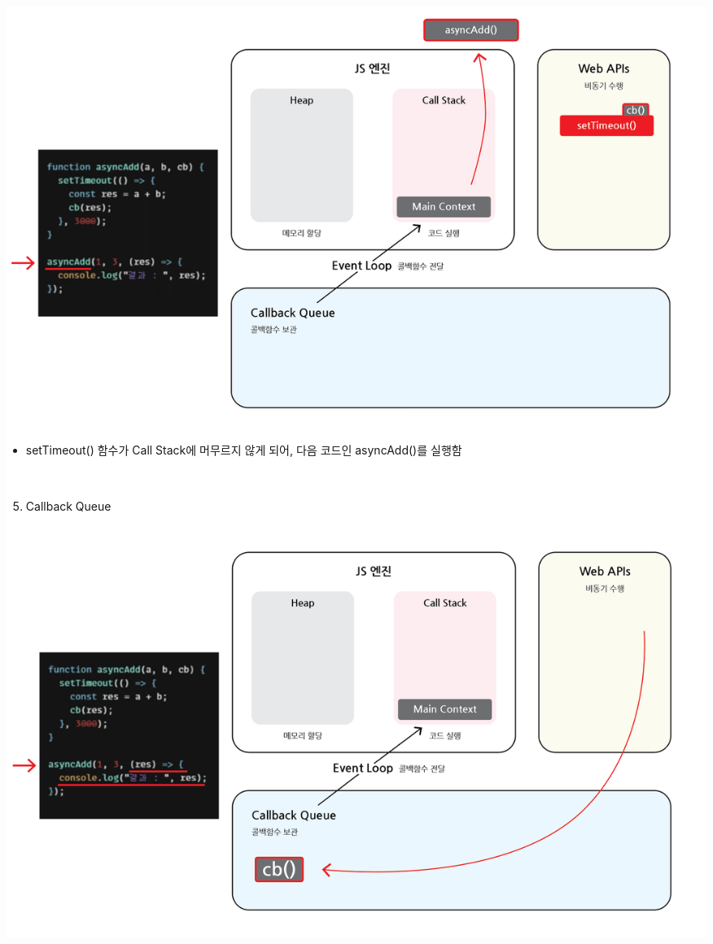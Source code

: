 ![비동기4](../img/JS_비동기_4.png)

-   setTimeout() 함수가 Call Stack에 머무르지 않게 되어, 다음 코드인 asyncAdd()를 실행함

<br>

5. Callback Queue

![비동기5](../img/JS_비동기_5.png)
